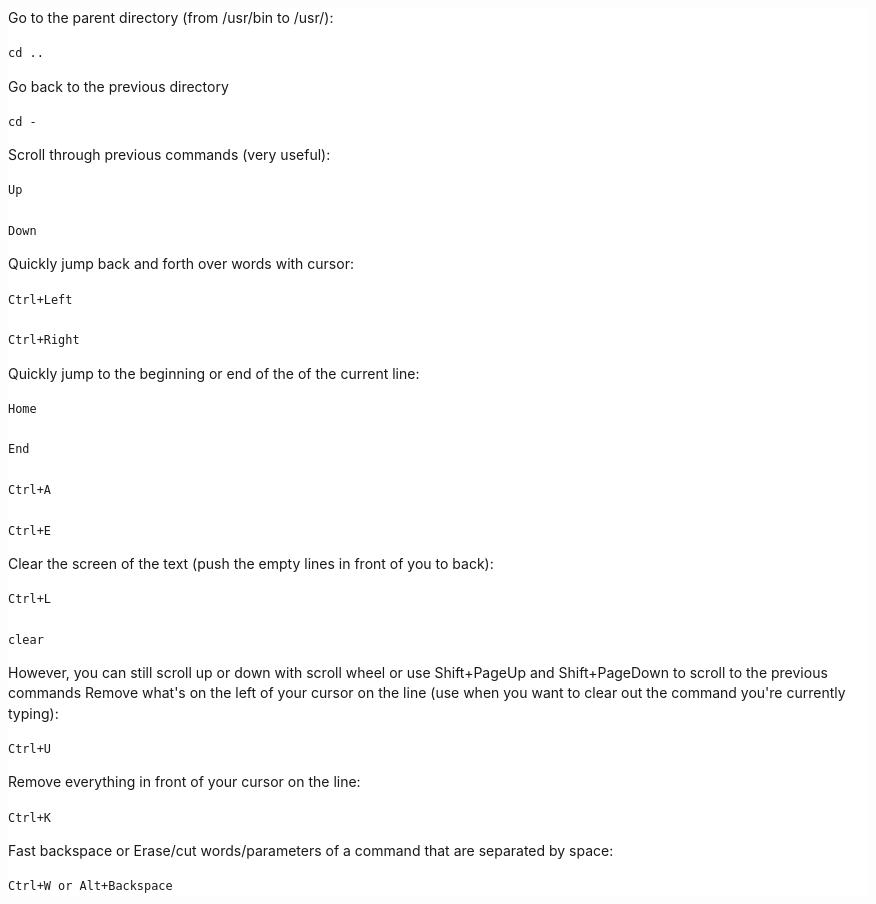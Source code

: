 Go to the parent directory (from /usr/bin to /usr/):
```
cd ..
```

Go back to the previous directory
```
cd -
```

Scroll through previous commands (very useful):
```
Up

Down
```

Quickly jump back and forth over words with cursor:
```
Ctrl+Left

Ctrl+Right
```

Quickly jump to the beginning or end of the of the current line:
```
Home

End

Ctrl+A

Ctrl+E
```

Clear the screen of the text (push the empty lines in front of you to back):
```
Ctrl+L

clear
```

However, you can still scroll up or down with scroll wheel or use Shift+PageUp and Shift+PageDown to scroll to the previous commands
Remove what's on the left of your cursor on the line (use when you want to clear out the command you're currently typing):
```
Ctrl+U
```

Remove everything in front of your cursor on the line:
```
Ctrl+K
```

Fast backspace or Erase/cut words/parameters of a command that are separated by space:
```
Ctrl+W or Alt+Backspace
```
